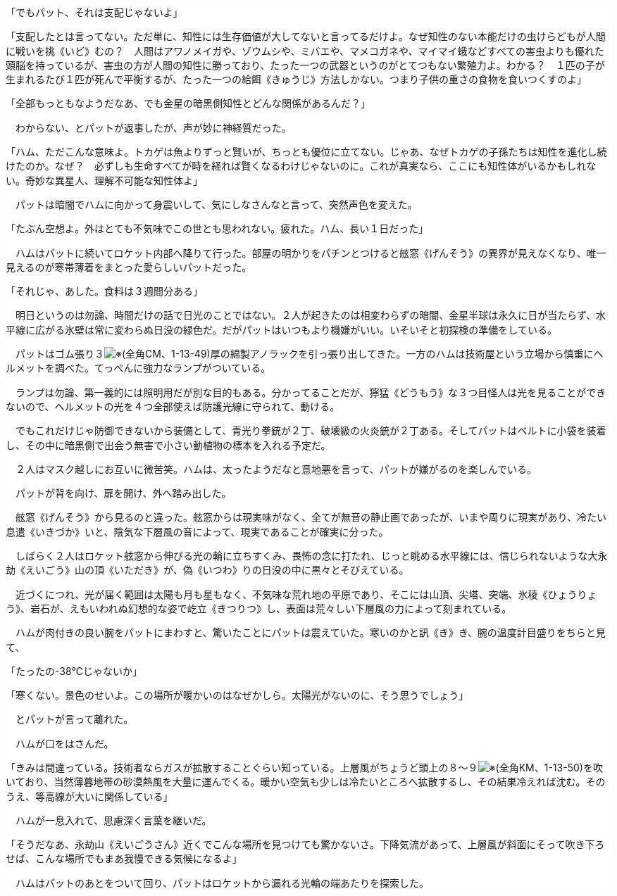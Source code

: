 「でもパット、それは支配じゃないよ」

「支配したとは言ってない。ただ単に、知性には生存価値が大してないと言ってるだけよ。なぜ知性のない本能だけの虫けらどもが人間に戦いを挑《いど》むの？　人間はアワノメイガや、ゾウムシや、ミバエや、マメコガネや、マイマイ蛾などすべての害虫よりも優れた頭脳を持っているが、害虫の方が人間の知性に勝っており、たった一つの武器というのがとてつもない繁殖力よ。わかる？　１匹の子が生まれるたび１匹が死んで平衡するが、たった一つの給餌《きゅうじ》方法しかない。つまり子供の重さの食物を食いつくすのよ」

「全部もっともなようだなあ、でも金星の暗黒側知性とどんな関係があるんだ？」

　わからない、とパットが返事したが、声が妙に神経質だった。

「ハム、ただこんな意味よ。トカゲは魚よりずっと賢いが、ちっとも優位に立てない。じゃあ、なぜトカゲの子孫たちは知性を進化し続けたのか。なぜ？　必ずしも生命すべてが時を経れば賢くなるわけじゃないのに。これが真実なら、ここにも知性体がいるかもしれない。奇妙な異星人、理解不可能な知性体よ」

　パットは暗闇でハムに向かって身震いして、気にしなさんなと言って、突然声色を変えた。

「たぶん空想よ。外はとても不気味でこの世とも思われない。疲れた。ハム、長い１日だった」

　ハムはパットに続いてロケット内部へ降りて行った。部屋の明かりをパチンとつけると舷窓《げんそう》の異界が見えなくなり、唯一見えるのが寒帯薄着をまとった愛らしいパットだった。

「それじゃ、あした。食料は３週間分ある」



　明日というのは勿論、時間だけの話で日光のことではない。２人が起きたのは相変わらずの暗闇、金星半球は永久に日が当たらず、水平線に広がる氷壁は常に変わらぬ日没の緑色だ。だがパットはいつもより機嫌がいい。いそいそと初探検の準備をしている。

　パットはゴム張り３![※(全角CM、1-13-49)](https://www.aozora.gr.jp/cards/002265/files/../../../gaiji/1-13/1-13-49.png)厚の綿製アノラックを引っ張り出してきた。一方のハムは技術屋という立場から慎重にヘルメットを調べた。てっぺんに強力なランプがついている。

　ランプは勿論、第一義的には照明用だが別な目的もある。分かってることだが、獰猛《どうもう》な３つ目怪人は光を見ることができないので、ヘルメットの光を４つ全部使えば防護光線に守られて、動ける。

　でもこれだけじゃ防御できないから装備として、青光り拳銃が２丁、破壊級の火炎銃が２丁ある。そしてパットはベルトに小袋を装着し、その中に暗黒側で出会う無害で小さい動植物の標本を入れる予定だ。

　２人はマスク越しにお互いに微苦笑。ハムは、太ったようだなと意地悪を言って、パットが嫌がるのを楽しんでいる。

　パットが背を向け、扉を開け、外へ踏み出した。

　舷窓《げんそう》から見るのと違った。舷窓からは現実味がなく、全てが無音の静止画であったが、いまや周りに現実があり、冷たい息遣《いきづか》いと、陰気な下層風の音によって、現実であることが確実に分った。

　しばらく２人はロケット舷窓から伸びる光の輪に立ちすくみ、畏怖の念に打たれ、じっと眺める水平線には、信じられないような大永劫《えいごう》山の頂《いただき》が、偽《いつわ》りの日没の中に黒々とそびえている。

　近づくにつれ、光が届く範囲は太陽も月も星もなく、不気味な荒れ地の平原であり、そこには山頂、尖塔、突端、氷稜《ひょうりょう》、岩石が、えもいわれぬ幻想的な姿で屹立《きつりつ》し、表面は荒々しい下層風の力によって刻まれている。

　ハムが肉付きの良い腕をパットにまわすと、驚いたことにパットは震えていた。寒いのかと訊《き》き、腕の温度計目盛りをちらと見て、

「たったの-38℃じゃないか」

「寒くない。景色のせいよ。この場所が暖かいのはなぜかしら。太陽光がないのに、そう思うでしょう」

　とパットが言って離れた。

　ハムが口をはさんだ。

「きみは間違っている。技術者ならガスが拡散することぐらい知っている。上層風がちょうど頭上の８～９![※(全角KM、1-13-50)](https://www.aozora.gr.jp/cards/002265/files/../../../gaiji/1-13/1-13-50.png)を吹いており、当然薄暮地帯の砂漠熱風を大量に運んでくる。暖かい空気も少しは冷たいところへ拡散するし、その結果冷えれば沈む。そのうえ、等高線が大いに関係している」

　ハムが一息入れて、思慮深く言葉を継いだ。

「そうだなあ、永劫山《えいごうさん》近くでこんな場所を見つけても驚かないさ。下降気流があって、上層風が斜面にそって吹き下ろせば、こんな場所でもまあ我慢できる気候になるよ」

　ハムはパットのあとをついて回り、パットはロケットから漏れる光輪の端あたりを探索した。
